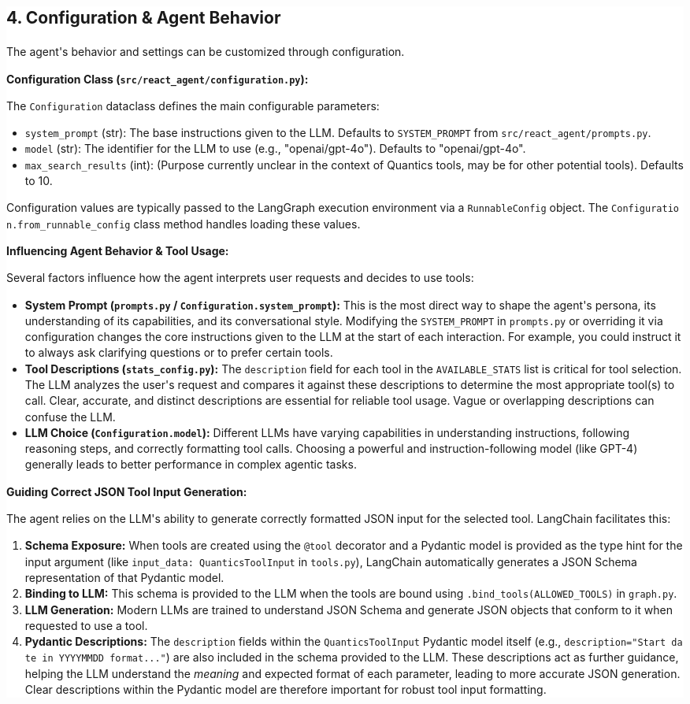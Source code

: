 ## 4. Configuration & Agent Behavior

The agent's behavior and settings can be customized through configuration.

**Configuration Class (`src/react_agent/configuration.py`):**

The `Configuration` dataclass defines the main configurable parameters:

*   `system_prompt` (str): The base instructions given to the LLM. Defaults to `SYSTEM_PROMPT` from `src/react_agent/prompts.py`.
*   `model` (str): The identifier for the LLM to use (e.g., "openai/gpt-4o"). Defaults to "openai/gpt-4o".
*   `max_search_results` (int): (Purpose currently unclear in the context of Quantics tools, may be for other potential tools). Defaults to 10.

Configuration values are typically passed to the LangGraph execution environment via a `RunnableConfig` object. The `Configuration.from_runnable_config` class method handles loading these values.

**Influencing Agent Behavior & Tool Usage:**

Several factors influence how the agent interprets user requests and decides to use tools:

*   **System Prompt (`prompts.py` / `Configuration.system_prompt`):** This is the most direct way to shape the agent's persona, its understanding of its capabilities, and its conversational style. Modifying the `SYSTEM_PROMPT` in `prompts.py` or overriding it via configuration changes the core instructions given to the LLM at the start of each interaction. For example, you could instruct it to always ask clarifying questions or to prefer certain tools.
*   **Tool Descriptions (`stats_config.py`):** The `description` field for each tool in the `AVAILABLE_STATS` list is critical for tool selection. The LLM analyzes the user's request and compares it against these descriptions to determine the most appropriate tool(s) to call. Clear, accurate, and distinct descriptions are essential for reliable tool usage. Vague or overlapping descriptions can confuse the LLM.
*   **LLM Choice (`Configuration.model`):** Different LLMs have varying capabilities in understanding instructions, following reasoning steps, and correctly formatting tool calls. Choosing a powerful and instruction-following model (like GPT-4) generally leads to better performance in complex agentic tasks.

**Guiding Correct JSON Tool Input Generation:**

The agent relies on the LLM's ability to generate correctly formatted JSON input for the selected tool. LangChain facilitates this:

1.  **Schema Exposure:** When tools are created using the `@tool` decorator and a Pydantic model is provided as the type hint for the input argument (like `input_data: QuanticsToolInput` in `tools.py`), LangChain automatically generates a JSON Schema representation of that Pydantic model.
2.  **Binding to LLM:** This schema is provided to the LLM when the tools are bound using `.bind_tools(ALLOWED_TOOLS)` in `graph.py`.
3.  **LLM Generation:** Modern LLMs are trained to understand JSON Schema and generate JSON objects that conform to it when requested to use a tool.
4.  **Pydantic Descriptions:** The `description` fields within the `QuanticsToolInput` Pydantic model itself (e.g., `description="Start date in YYYYMMDD format..."`) are also included in the schema provided to the LLM. These descriptions act as further guidance, helping the LLM understand the *meaning* and expected format of each parameter, leading to more accurate JSON generation. Clear descriptions within the Pydantic model are therefore important for robust tool input formatting.
